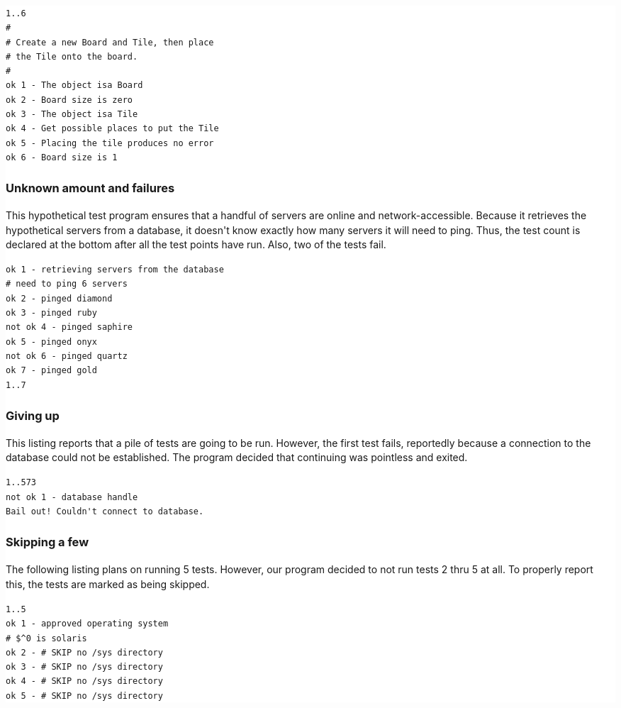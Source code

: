 ```
1..6
#
# Create a new Board and Tile, then place
# the Tile onto the board.
#
ok 1 - The object isa Board
ok 2 - Board size is zero
ok 3 - The object isa Tile
ok 4 - Get possible places to put the Tile
ok 5 - Placing the tile produces no error
ok 6 - Board size is 1
```

### Unknown amount and failures
This hypothetical test program ensures that a handful of servers are online and network-accessible. Because it retrieves the hypothetical servers from a database, it doesn't know exactly how many servers it will need to ping. Thus, the test count is declared at the bottom after all the test points have run. Also, two of the tests fail.

```
ok 1 - retrieving servers from the database
# need to ping 6 servers
ok 2 - pinged diamond
ok 3 - pinged ruby
not ok 4 - pinged saphire
ok 5 - pinged onyx
not ok 6 - pinged quartz
ok 7 - pinged gold
1..7
```

### Giving up
This listing reports that a pile of tests are going to be run. However, the first test fails, reportedly because a connection to the database could not be established. The program decided that continuing was pointless and exited.

```
1..573
not ok 1 - database handle
Bail out! Couldn't connect to database.
```

### Skipping a few
The following listing plans on running 5 tests. However, our program decided to not run tests 2 thru 5 at all. To properly report this, the tests are marked as being skipped.

```
1..5
ok 1 - approved operating system
# $^0 is solaris
ok 2 - # SKIP no /sys directory
ok 3 - # SKIP no /sys directory
ok 4 - # SKIP no /sys directory
ok 5 - # SKIP no /sys directory
```
